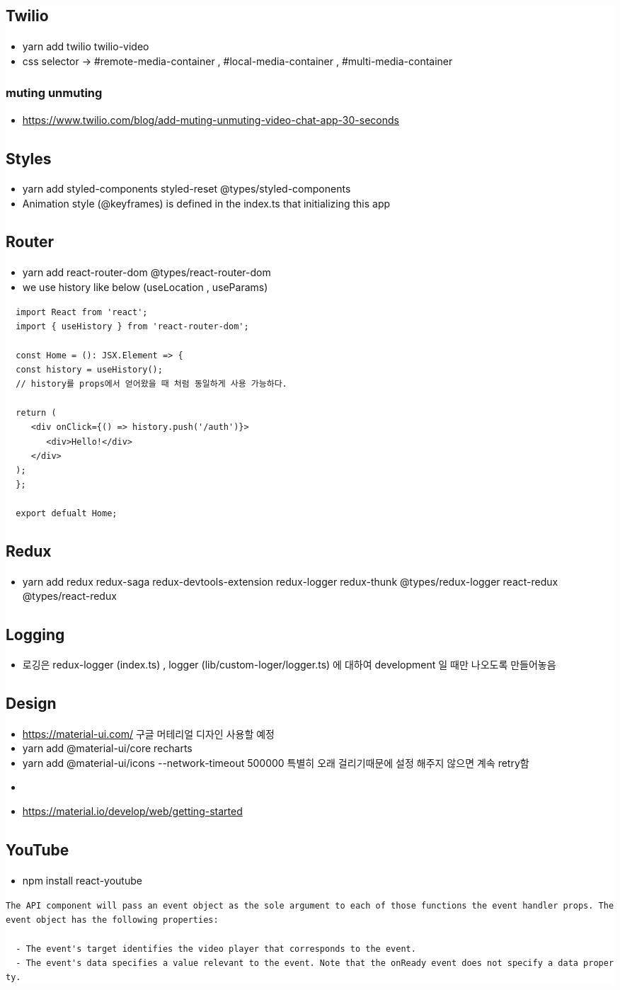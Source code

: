  ## Twilio
 - yarn add twilio twilio-video
 - css selector -> #remote-media-container , #local-media-container , #multi-media-container
 ### muting unmuting
 - https://www.twilio.com/blog/add-muting-unmuting-video-chat-app-30-seconds

 ## Styles
 - yarn add styled-components styled-reset @types/styled-components
 - Animation style (@keyframes) is defined in the index.ts that initializing this app 

 ## Router
 - yarn add react-router-dom @types/react-router-dom
 - we use history like below (useLocation , useParams)
 ```
   import React from 'react';
   import { useHistory } from 'react-router-dom';

   const Home = (): JSX.Element => {
   const history = useHistory();
   // history를 props에서 얻어왔을 때 처럼 동일하게 사용 가능하다.
   
   return (
      <div onClick={() => history.push('/auth')}>
         <div>Hello!</div>
      </div>
   );
   };

   export defualt Home;
 ```

 ## Redux
 - yarn add redux redux-saga redux-devtools-extension redux-logger redux-thunk @types/redux-logger react-redux @types/react-redux

 ## Logging
 - 로깅은 redux-logger (index.ts) , logger (lib/custom-loger/logger.ts) 에 대하여 development 일 때만 나오도록 만들어놓음

 ## Design
 - https://material-ui.com/ 구글 머테리얼 디자인 사용할 예정
 - yarn add @material-ui/core recharts
 - yarn add @material-ui/icons --network-timeout 500000 특별히 오래 걸리기때문에 설정 해주지 않으면 계속 retry함
 - ~~~https://materialdesignthemes.com/ 머테리얼 디자인 테마~~~
 - https://material.io/develop/web/getting-started

 ## YouTube
 - npm install react-youtube
 ```
 The API component will pass an event object as the sole argument to each of those functions the event handler props. The event object has the following properties:

   - The event's target identifies the video player that corresponds to the event.
   - The event's data specifies a value relevant to the event. Note that the onReady event does not specify a data property.
 ```
